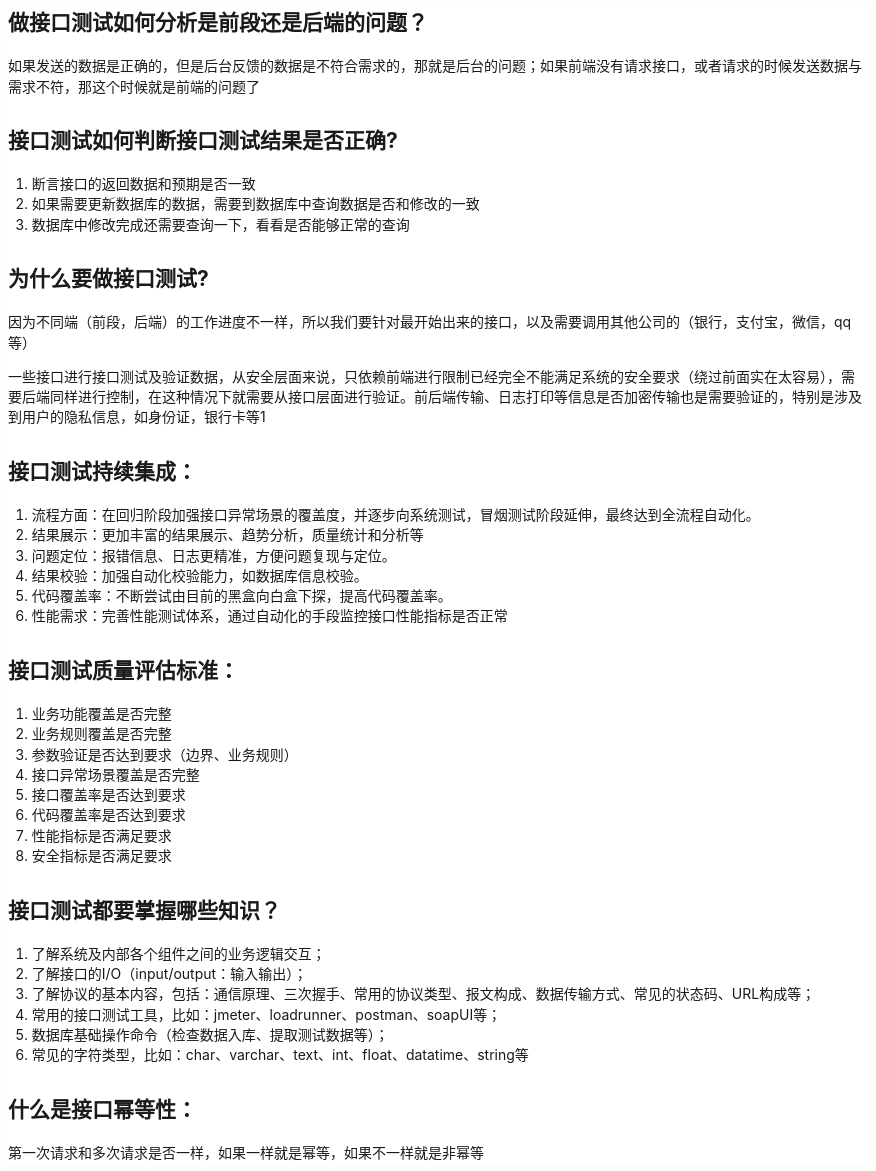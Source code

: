 ## 做接口测试如何分析是前段还是后端的问题？

如果发送的数据是正确的，但是后台反馈的数据是不符合需求的，那就是后台的问题；如果前端没有请求接口，或者请求的时候发送数据与需求不符，那这个时候就是前端的问题了

## 接口测试如何判断接口测试结果是否正确?

1. 断言接口的返回数据和预期是否一致
2. 如果需要更新数据库的数据，需要到数据库中查询数据是否和修改的一致
3. 数据库中修改完成还需要查询一下，看看是否能够正常的查询

## 为什么要做接口测试?

因为不同端（前段，后端）的工作进度不一样，所以我们要针对最开始出来的接口，以及需要调用其他公司的（银行，支付宝，微信，qq等）

一些接口进行接口测试及验证数据，从安全层面来说，只依赖前端进行限制已经完全不能满足系统的安全要求（绕过前面实在太容易），需要后端同样进行控制，在这种情况下就需要从接口层面进行验证。前后端传输、日志打印等信息是否加密传输也是需要验证的，特别是涉及到用户的隐私信息，如身份证，银行卡等1

## 接口测试持续集成：

1. 流程方面：在回归阶段加强接口异常场景的覆盖度，并逐步向系统测试，冒烟测试阶段延伸，最终达到全流程自动化。
2. 结果展示：更加丰富的结果展示、趋势分析，质量统计和分析等
3. 问题定位：报错信息、日志更精准，方便问题复现与定位。
4. 结果校验：加强自动化校验能力，如数据库信息校验。
5. 代码覆盖率：不断尝试由目前的黑盒向白盒下探，提高代码覆盖率。
6. 性能需求：完善性能测试体系，通过自动化的手段监控接口性能指标是否正常

## 接口测试质量评估标准：

1. 业务功能覆盖是否完整
2. 业务规则覆盖是否完整
3. 参数验证是否达到要求（边界、业务规则）
4. 接口异常场景覆盖是否完整
5. 接口覆盖率是否达到要求
6. 代码覆盖率是否达到要求
7. 性能指标是否满足要求
8. 安全指标是否满足要求

## 接口测试都要掌握哪些知识？

1. 了解系统及内部各个组件之间的业务逻辑交互；
2. 了解接口的I/O（input/output：输入输出）；
3. 了解协议的基本内容，包括：通信原理、三次握手、常用的协议类型、报文构成、数据传输方式、常见的状态码、URL构成等；
4. 常用的接口测试工具，比如：jmeter、loadrunner、postman、soapUI等；
5. 数据库基础操作命令（检查数据入库、提取测试数据等）；
6. 常见的字符类型，比如：char、varchar、text、int、float、datatime、string等

## 什么是接口幂等性：

第一次请求和多次请求是否一样，如果一样就是幂等，如果不一样就是非幂等
